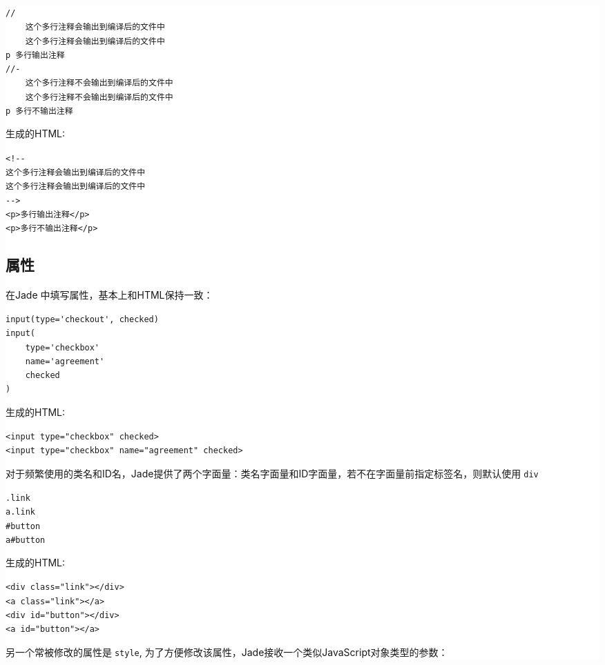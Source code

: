 ```
//
	这个多行注释会输出到编译后的文件中
	这个多行注释会输出到编译后的文件中
p 多行输出注释
//- 
	这个多行注释不会输出到编译后的文件中
	这个多行注释不会输出到编译后的文件中
p 多行不输出注释
```
生成的HTML: 

```
<!-- 
这个多行注释会输出到编译后的文件中
这个多行注释会输出到编译后的文件中
-->
<p>多行输出注释</p> 
<p>多行不输出注释</p> 
```
## 属性
在Jade 中填写属性，基本上和HTML保持一致：

```
input(type='checkout', checked)
input(
	type='checkbox'
	name='agreement'
	checked
)
```
生成的HTML:

```
<input type="checkbox" checked>
<input type="checkbox" name="agreement" checked>
```
对于频繁使用的类名和ID名，Jade提供了两个字面量：类名字面量和ID字面量，若不在字面量前指定标签名，则默认使用 `div`

```
.link
a.link
#button
a#button
```
生成的HTML:

```
<div class="link"></div>
<a class="link"></a>
<div id="button"></div>
<a id="button"></a>
```
另一个常被修改的属性是 `style`, 为了方便修改该属性，Jade接收一个类似JavaScript对象类型的参数：

